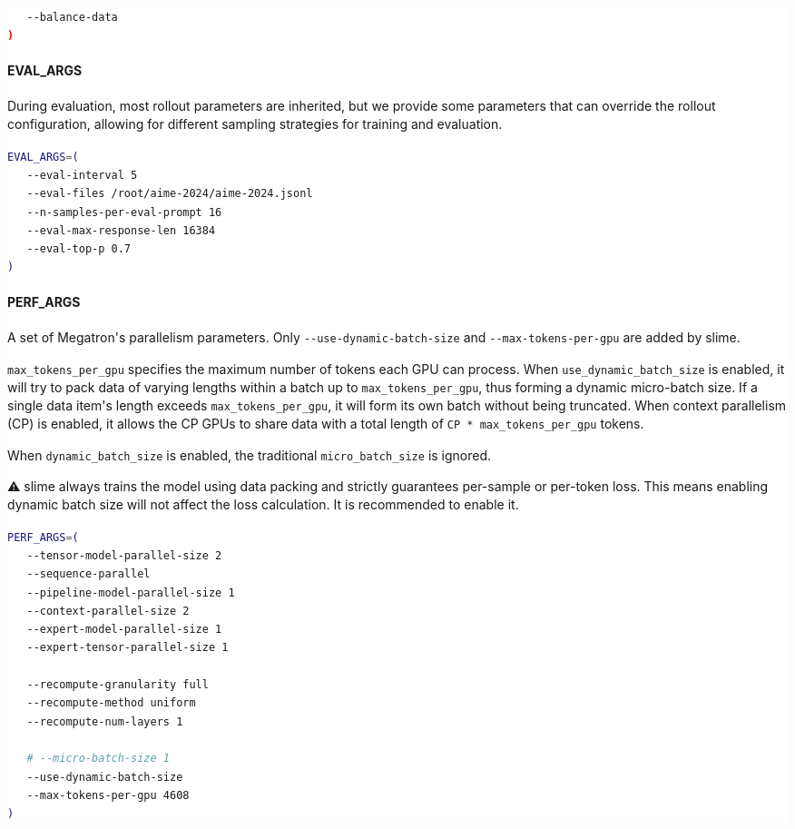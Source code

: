 ```bash
   --balance-data
)
```

#### EVAL\_ARGS

During evaluation, most rollout parameters are inherited, but we provide some parameters that can override the rollout configuration, allowing for different sampling strategies for training and evaluation.

```bash
EVAL_ARGS=(
   --eval-interval 5
   --eval-files /root/aime-2024/aime-2024.jsonl
   --n-samples-per-eval-prompt 16
   --eval-max-response-len 16384
   --eval-top-p 0.7
)
```

#### PERF\_ARGS

A set of Megatron's parallelism parameters. Only `--use-dynamic-batch-size` and `--max-tokens-per-gpu` are added by slime.

`max_tokens_per_gpu` specifies the maximum number of tokens each GPU can process. When `use_dynamic_batch_size` is enabled, it will try to pack data of varying lengths within a batch up to `max_tokens_per_gpu`, thus forming a dynamic micro-batch size. If a single data item's length exceeds `max_tokens_per_gpu`, it will form its own batch without being truncated. When context parallelism (CP) is enabled, it allows the CP GPUs to share data with a total length of `CP * max_tokens_per_gpu` tokens.

When `dynamic_batch_size` is enabled, the traditional `micro_batch_size` is ignored.

⚠️  slime always trains the model using data packing and strictly guarantees per-sample or per-token loss. This means enabling dynamic batch size will not affect the loss calculation. It is recommended to enable it.

```bash
PERF_ARGS=(
   --tensor-model-parallel-size 2
   --sequence-parallel
   --pipeline-model-parallel-size 1
   --context-parallel-size 2
   --expert-model-parallel-size 1
   --expert-tensor-parallel-size 1

   --recompute-granularity full
   --recompute-method uniform
   --recompute-num-layers 1

   # --micro-batch-size 1
   --use-dynamic-batch-size
   --max-tokens-per-gpu 4608
)
```
